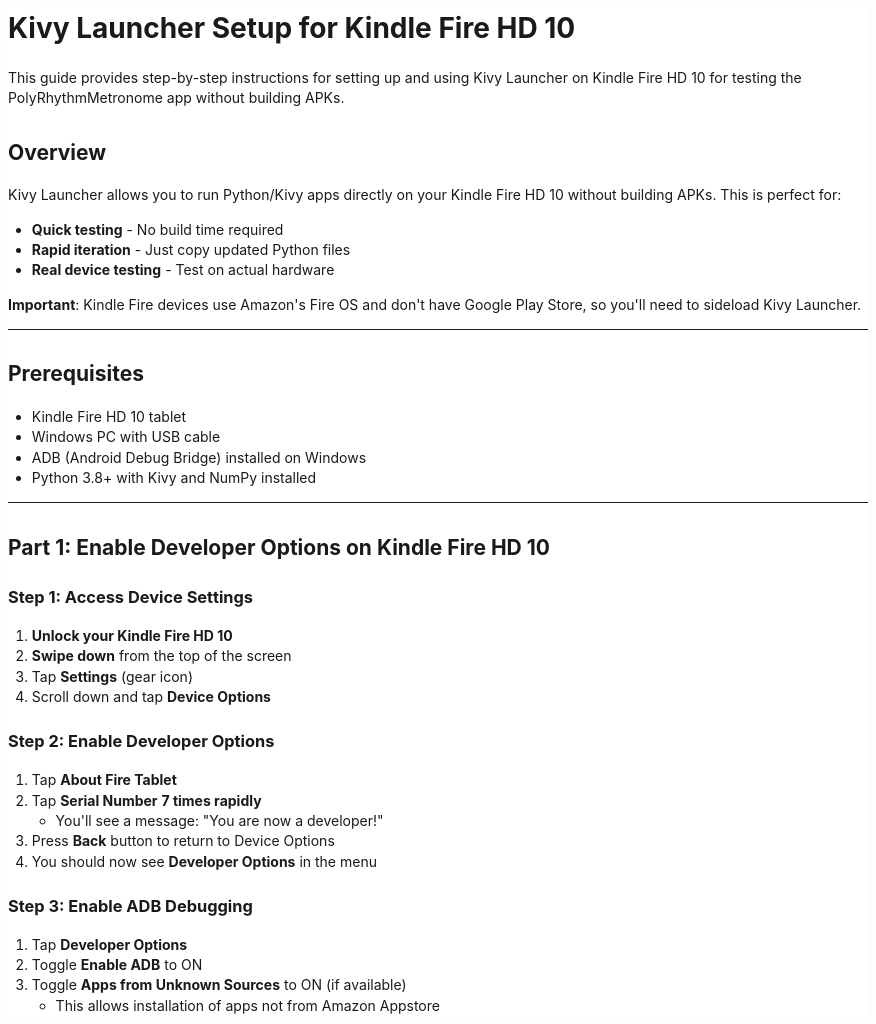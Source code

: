 # Kivy Launcher Setup for Kindle Fire HD 10

This guide provides step-by-step instructions for setting up and using Kivy Launcher on Kindle Fire HD 10 for testing the PolyRhythmMetronome app without building APKs.

## Overview

Kivy Launcher allows you to run Python/Kivy apps directly on your Kindle Fire HD 10 without building APKs. This is perfect for:
- **Quick testing** - No build time required
- **Rapid iteration** - Just copy updated Python files
- **Real device testing** - Test on actual hardware

**Important**: Kindle Fire devices use Amazon's Fire OS and don't have Google Play Store, so you'll need to sideload Kivy Launcher.

---

## Prerequisites

- Kindle Fire HD 10 tablet
- Windows PC with USB cable
- ADB (Android Debug Bridge) installed on Windows
- Python 3.8+ with Kivy and NumPy installed

---

## Part 1: Enable Developer Options on Kindle Fire HD 10

### Step 1: Access Device Settings

1. **Unlock your Kindle Fire HD 10**
2. **Swipe down** from the top of the screen
3. Tap **Settings** (gear icon)
4. Scroll down and tap **Device Options**

### Step 2: Enable Developer Options

1. Tap **About Fire Tablet**
2. Tap **Serial Number** **7 times rapidly**
   - You'll see a message: "You are now a developer!"
3. Press **Back** button to return to Device Options
4. You should now see **Developer Options** in the menu

### Step 3: Enable ADB Debugging

1. Tap **Developer Options**
2. Toggle **Enable ADB** to ON
3. Toggle **Apps from Unknown Sources** to ON (if available)
   - This allows installation of apps not from Amazon Appstore
